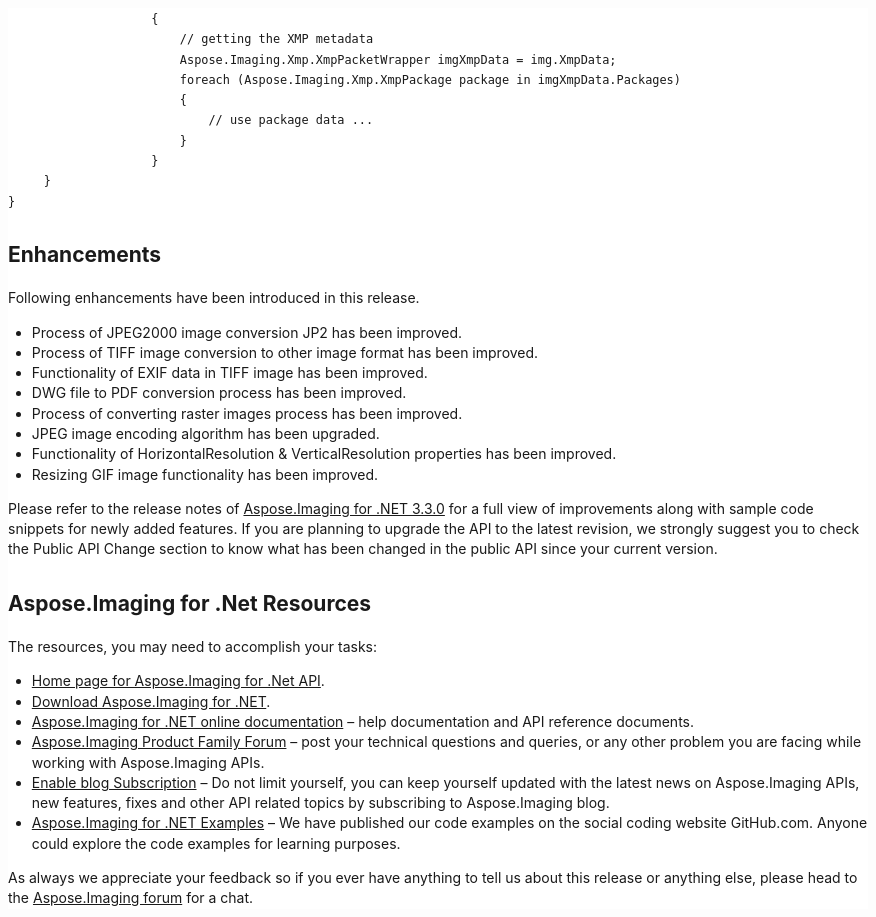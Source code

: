 ```
                    {
                        // getting the XMP metadata
                        Aspose.Imaging.Xmp.XmpPacketWrapper imgXmpData = img.XmpData;
                        foreach (Aspose.Imaging.Xmp.XmpPackage package in imgXmpData.Packages)
                        {
                            // use package data ...
                        }
                    }
     }
}
```

## Enhancements

Following enhancements have been introduced in this release.

*   Process of JPEG2000 image conversion JP2 has been improved.
*   Process of TIFF image conversion to other image format has been improved.
*   Functionality of EXIF data in TIFF image has been improved.
*   DWG file to PDF conversion process has been improved.
*   Process of converting raster images process has been improved.
*   JPEG image encoding algorithm has been upgraded.
*   Functionality of HorizontalResolution & VerticalResolution properties has been improved.
*   Resizing GIF image functionality has been improved.

Please refer to the release notes of [Aspose.Imaging for .NET 3.3.0][2] for a full view of improvements along with sample code snippets for newly added features. If you are planning to upgrade the API to the latest revision, we strongly suggest you to check the Public API Change section to know what has been changed in the public API since your current version.

## Aspose.Imaging for .Net Resources

The resources, you may need to accomplish your tasks:

*   [Home page for Aspose.Imaging for .Net API][3].
*   [Download Aspose.Imaging for .NET][4].
*   [Aspose.Imaging for .NET online documentation][5] – help documentation and API reference documents.
*   [Aspose.Imaging Product Family Forum][6] – post your technical questions and queries, or any other problem you are facing while working with Aspose.Imaging APIs.
*   [Enable blog Subscription][7] – Do not limit yourself, you can keep yourself updated with the latest news on Aspose.Imaging APIs, new features, fixes and other API related topics by subscribing to Aspose.Imaging blog.
*   [Aspose.Imaging for .NET Examples][8] – We have published our code examples on the social coding website GitHub.com. Anyone could explore the code examples for learning purposes.

As always we appreciate your feedback so if you ever have anything to tell us about this release or anything else, please head to the [Aspose.Imaging forum][9] for a chat.




[1]: https://products.aspose.com/imaging/net
[2]: https://downloads.aspose.com/imaging/net
[3]: https://products.aspose.com/imaging/net
[4]: https://downloads.aspose.com/imaging/net
[5]: https://docs.aspose.com/imaging/net
[6]: http://forum.aspose.com
[7]: https://blog.aspose.com/category/aspose-products/aspose.imaging-product-family/
[8]: https://github.com/aspose-imaging/Aspose.Imaging-for-.NET
[9]: http://forum.aspose.com




